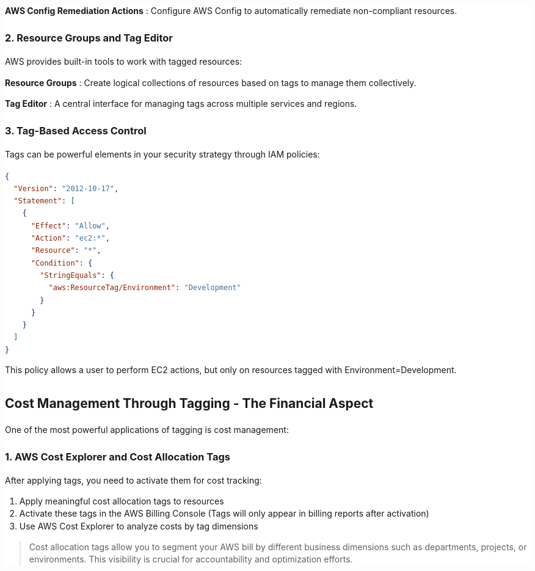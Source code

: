  **AWS Config Remediation Actions** :
Configure AWS Config to automatically remediate non-compliant resources.

### 2. Resource Groups and Tag Editor

AWS provides built-in tools to work with tagged resources:

 **Resource Groups** :
Create logical collections of resources based on tags to manage them collectively.

 **Tag Editor** :
A central interface for managing tags across multiple services and regions.

### 3. Tag-Based Access Control

Tags can be powerful elements in your security strategy through IAM policies:

```json
{
  "Version": "2012-10-17",
  "Statement": [
    {
      "Effect": "Allow",
      "Action": "ec2:*",
      "Resource": "*",
      "Condition": {
        "StringEquals": {
          "aws:ResourceTag/Environment": "Development"
        }
      }
    }
  ]
}
```

This policy allows a user to perform EC2 actions, but only on resources tagged with Environment=Development.

## Cost Management Through Tagging - The Financial Aspect

One of the most powerful applications of tagging is cost management:

### 1. AWS Cost Explorer and Cost Allocation Tags

After applying tags, you need to activate them for cost tracking:

1. Apply meaningful cost allocation tags to resources
2. Activate these tags in the AWS Billing Console (Tags will only appear in billing reports after activation)
3. Use AWS Cost Explorer to analyze costs by tag dimensions

> Cost allocation tags allow you to segment your AWS bill by different business dimensions such as departments, projects, or environments. This visibility is crucial for accountability and optimization efforts.
